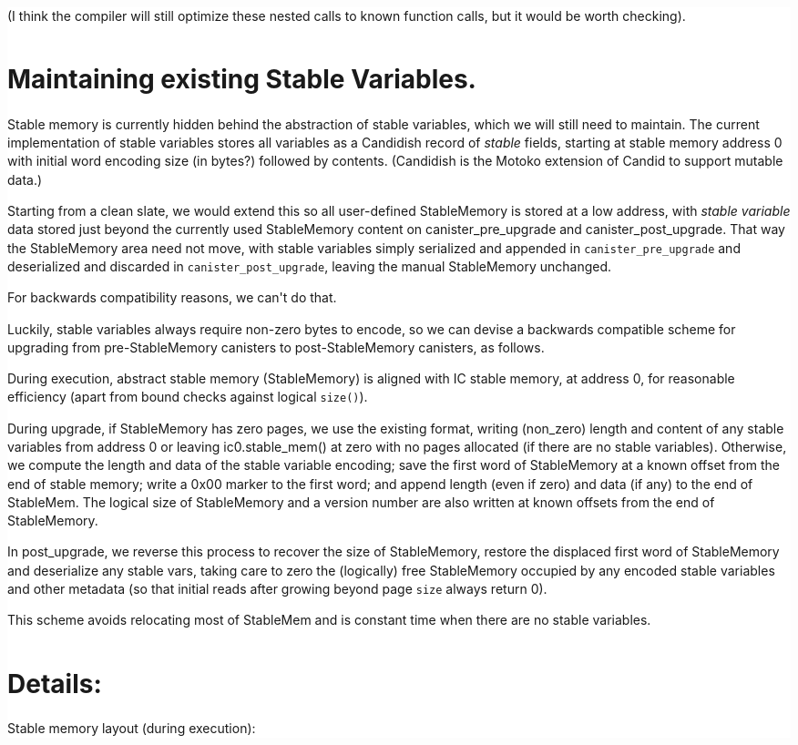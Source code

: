 (I think the compiler will still optimize these nested calls to known
function calls, but it would be worth checking).

# Maintaining existing Stable Variables.

Stable memory is currently hidden behind the abstraction of stable
variables, which we will still need to maintain. The current
implementation of stable variables stores all variables as a
Candidish record of _stable_ fields, starting at stable memory address 0 with
initial word encoding size (in bytes?) followed by contents.
(Candidish is the Motoko extension of Candid to support mutable data.)

Starting from a clean slate, we would extend this so all user-defined StableMemory is
stored at a low address, with _stable variable_ data stored just
beyond the currently used StableMemory content on canister_pre_upgrade
and canister_post_upgrade. That way the StableMemory area need not
move, with stable variables simply serialized and appended in
`canister_pre_upgrade` and deserialized and discarded in
`canister_post_upgrade`, leaving the manual StableMemory unchanged.

For backwards compatibility reasons, we can't do that.

Luckily, stable variables always require non-zero bytes to encode, so we
can devise a backwards compatible scheme for upgrading
from pre-StableMemory canisters to post-StableMemory
canisters, as follows.

During execution, abstract stable memory (StableMemory) is aligned
with IC stable memory, at address 0, for reasonable efficiency (apart
from bound checks against logical `size()`).

During upgrade, if StableMemory has zero pages, we use the existing format, writing
(non_zero) length and content of any stable variables from address 0 or leaving ic0.stable_mem()
at zero with no pages allocated (if there are no stable variables).
Otherwise, we compute the length and data of the stable variable encoding;
save the first word of StableMemory at a known offset from the end of stable memory;
write a 0x00 marker to the first word; and append length (even if zero) and
data (if any) to the end of StableMem.
The logical size of StableMemory and a version number are also written at
known offsets from the end of StableMemory.

In post_upgrade, we reverse this process to recover the size of StableMemory,
restore the displaced first word of StableMemory and deserialize any stable vars,
taking care to zero the (logically) free StableMemory occupied by any encoded stable variables
and other metadata (so that initial reads after growing beyond page `size`  always return 0).

This scheme avoids relocating most of StableMem and is constant time when
there are no stable variables.

# Details:

Stable memory layout (during execution):
